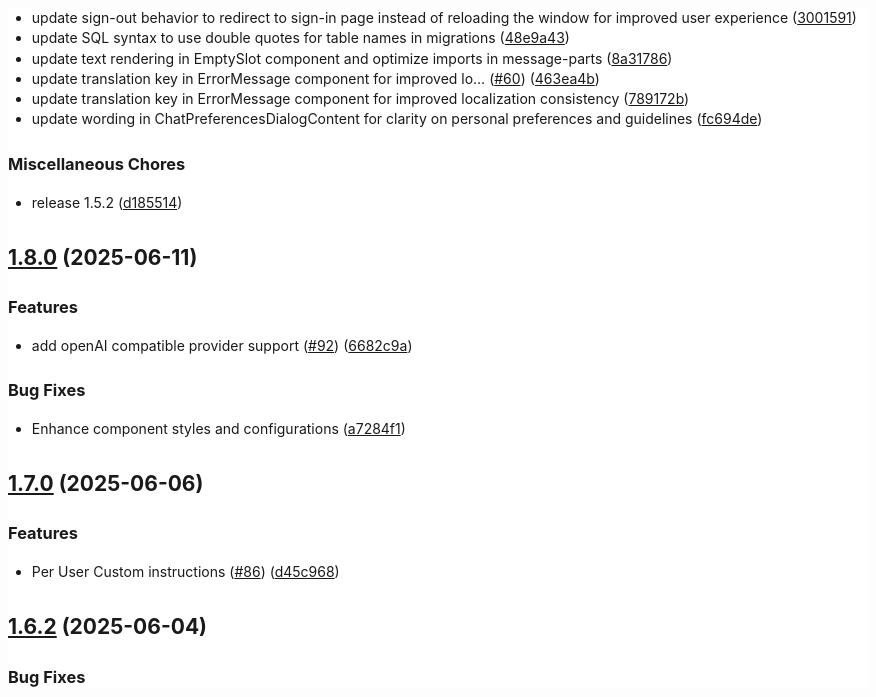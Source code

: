 * update sign-out behavior to redirect to sign-in page instead of reloading the window for improved user experience ([3001591](https://github.com/minpeter/mcp-client-chatbot/commit/30015915e9c53a047451bc1501148918f0a941b7))
* update SQL syntax to use double quotes for table names in migrations ([48e9a43](https://github.com/minpeter/mcp-client-chatbot/commit/48e9a439f806ad2ec8da5c3fff3b01e4c3f2964a))
* update text rendering in EmptySlot component and optimize imports in message-parts ([8a31786](https://github.com/minpeter/mcp-client-chatbot/commit/8a317862771305ef713669192b8619c31aee449e))
* update translation key in ErrorMessage component for improved lo… ([#60](https://github.com/minpeter/mcp-client-chatbot/issues/60)) ([463ea4b](https://github.com/minpeter/mcp-client-chatbot/commit/463ea4b1c129f6554737495dd17401f01f1aad0d))
* update translation key in ErrorMessage component for improved localization consistency ([789172b](https://github.com/minpeter/mcp-client-chatbot/commit/789172b341c5c0d3a68781f6ca89468ecba5742c))
* update wording in ChatPreferencesDialogContent for clarity on personal preferences and guidelines ([fc694de](https://github.com/minpeter/mcp-client-chatbot/commit/fc694dea3e1c8d66e530129f528c626e1cc1d619))


### Miscellaneous Chores

* release 1.5.2 ([d185514](https://github.com/minpeter/mcp-client-chatbot/commit/d1855148cfa53ea99c9639f8856d0e7c58eca020))

## [1.8.0](https://github.com/cgoinglove/mcp-client-chatbot/compare/v1.7.0...v1.8.0) (2025-06-11)


### Features

* add openAI compatible provider support ([#92](https://github.com/cgoinglove/mcp-client-chatbot/issues/92)) ([6682c9a](https://github.com/cgoinglove/mcp-client-chatbot/commit/6682c9a320aff9d91912489661d27ae9bb0f4440))


### Bug Fixes

* Enhance component styles and configurations ([a7284f1](https://github.com/cgoinglove/mcp-client-chatbot/commit/a7284f12ca02ee29f7da4d57e4fe6e8c6ecb2dfc))

## [1.7.0](https://github.com/cgoinglove/mcp-client-chatbot/compare/v1.6.2...v1.7.0) (2025-06-06)


### Features

* Per User Custom instructions ([#86](https://github.com/cgoinglove/mcp-client-chatbot/issues/86)) ([d45c968](https://github.com/cgoinglove/mcp-client-chatbot/commit/d45c9684adfb0d9b163c83f3bb63310eef572279))

## [1.6.2](https://github.com/cgoinglove/mcp-client-chatbot/compare/v1.6.1...v1.6.2) (2025-06-04)


### Bug Fixes
